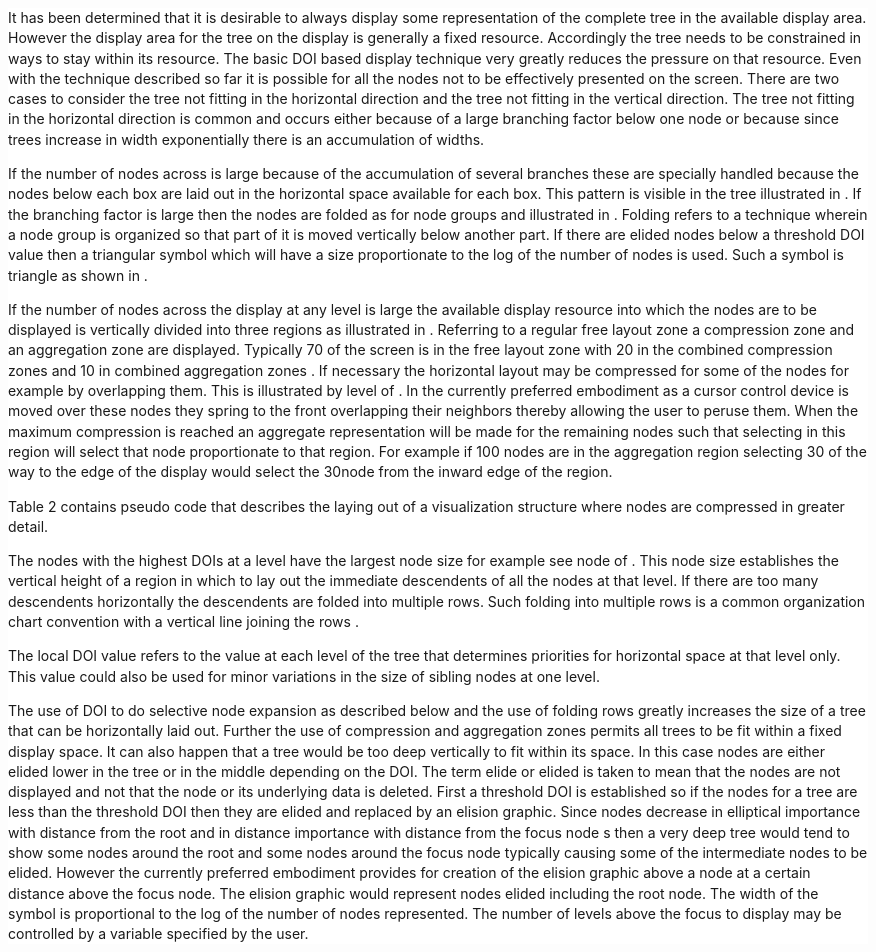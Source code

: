 It has been determined that it is desirable to always display some representation of the complete tree in the available display area. However the display area for the tree on the display is generally a fixed resource. Accordingly the tree needs to be constrained in ways to stay within its resource. The basic DOI based display technique very greatly reduces the pressure on that resource. Even with the technique described so far it is possible for all the nodes not to be effectively presented on the screen. There are two cases to consider the tree not fitting in the horizontal direction and the tree not fitting in the vertical direction. The tree not fitting in the horizontal direction is common and occurs either because of a large branching factor below one node or because since trees increase in width exponentially there is an accumulation of widths.

If the number of nodes across is large because of the accumulation of several branches these are specially handled because the nodes below each box are laid out in the horizontal space available for each box. This pattern is visible in the tree illustrated in . If the branching factor is large then the nodes are folded as for node groups and illustrated in . Folding refers to a technique wherein a node group is organized so that part of it is moved vertically below another part. If there are elided nodes below a threshold DOI value then a triangular symbol which will have a size proportionate to the log of the number of nodes is used. Such a symbol is triangle as shown in .

If the number of nodes across the display at any level is large the available display resource into which the nodes are to be displayed is vertically divided into three regions as illustrated in . Referring to a regular free layout zone a compression zone and an aggregation zone are displayed. Typically 70 of the screen is in the free layout zone with 20 in the combined compression zones and 10 in combined aggregation zones . If necessary the horizontal layout may be compressed for some of the nodes for example by overlapping them. This is illustrated by level of . In the currently preferred embodiment as a cursor control device is moved over these nodes they spring to the front overlapping their neighbors thereby allowing the user to peruse them. When the maximum compression is reached an aggregate representation will be made for the remaining nodes such that selecting in this region will select that node proportionate to that region. For example if 100 nodes are in the aggregation region selecting 30 of the way to the edge of the display would select the 30node from the inward edge of the region.

Table 2 contains pseudo code that describes the laying out of a visualization structure where nodes are compressed in greater detail.

The nodes with the highest DOIs at a level have the largest node size for example see node of . This node size establishes the vertical height of a region in which to lay out the immediate descendents of all the nodes at that level. If there are too many descendents horizontally the descendents are folded into multiple rows. Such folding into multiple rows is a common organization chart convention with a vertical line joining the rows .

The local DOI value refers to the value at each level of the tree that determines priorities for horizontal space at that level only. This value could also be used for minor variations in the size of sibling nodes at one level.

The use of DOI to do selective node expansion as described below and the use of folding rows greatly increases the size of a tree that can be horizontally laid out. Further the use of compression and aggregation zones permits all trees to be fit within a fixed display space. It can also happen that a tree would be too deep vertically to fit within its space. In this case nodes are either elided lower in the tree or in the middle depending on the DOI. The term elide or elided is taken to mean that the nodes are not displayed and not that the node or its underlying data is deleted. First a threshold DOI is established so if the nodes for a tree are less than the threshold DOI then they are elided and replaced by an elision graphic. Since nodes decrease in elliptical importance with distance from the root and in distance importance with distance from the focus node s then a very deep tree would tend to show some nodes around the root and some nodes around the focus node typically causing some of the intermediate nodes to be elided. However the currently preferred embodiment provides for creation of the elision graphic above a node at a certain distance above the focus node. The elision graphic would represent nodes elided including the root node. The width of the symbol is proportional to the log of the number of nodes represented. The number of levels above the focus to display may be controlled by a variable specified by the user.
